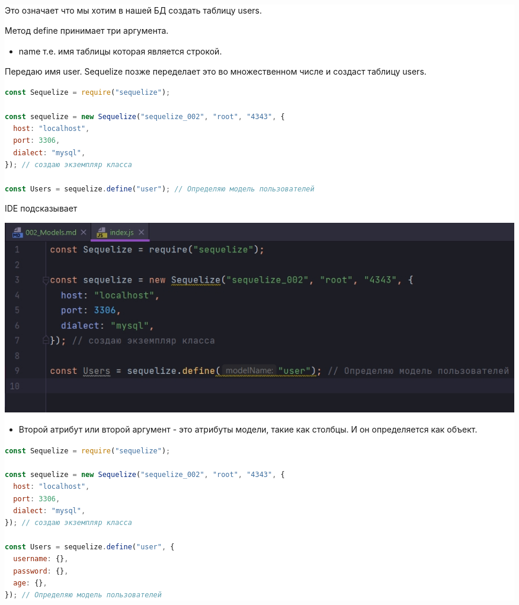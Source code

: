 Это означает что мы хотим в нашей БД создать таблицу users.

Метод define принимает три аргумента.

- name т.е. имя таблицы которая является строкой.

Передаю имя user. Sequelize позже переделает это во множественном числе и создаст таблицу users.

```js
const Sequelize = require("sequelize");

const sequelize = new Sequelize("sequelize_002", "root", "4343", {
  host: "localhost",
  port: 3306,
  dialect: "mysql",
}); // создаю экземпляр класса

const Users = sequelize.define("user"); // Определяю модель пользователей

```

IDE подсказывает 

![](img/002.jpg)

- Второй атрибут или второй аргумент - это атрибуты модели, такие как столбцы. И он определяется как объект.

```js
const Sequelize = require("sequelize");

const sequelize = new Sequelize("sequelize_002", "root", "4343", {
  host: "localhost",
  port: 3306,
  dialect: "mysql",
}); // создаю экземпляр класса

const Users = sequelize.define("user", {
  username: {},
  password: {},
  age: {},
}); // Определяю модель пользователей

```
